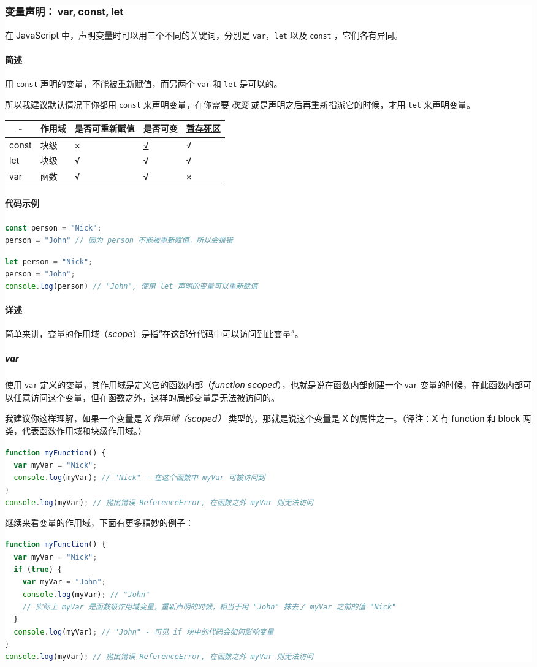 ### 变量声明： var, const, let

在 JavaScript 中，声明变量时可以用三个不同的关键词，分别是 `var`，`let` 以及 `const` ，它们各有异同。

#### 简述

用 `const` 声明的变量，不能被重新赋值，而另两个 `var` 和 `let` 是可以的。

所以我建议默认情况下你都用 `const` 来声明变量，在你需要 *改变* 或是声明之后再重新指派它的时候，才用 `let` 来声明变量。


| -     | 作用域  | 是否可重新赋值 | 是否可变                       | [暂存死区](#tdz_sample) |
| ----- | ---- | ------- | -------------------------- | ------------------- |
| const | 块级   | ×       | [√](#const_mutable_sample) | √                   |
| let   | 块级   | √       | √                          | √                   |
| var   | 函数   | √       | √                          | ×                   |

#### 代码示例

```javascript
const person = "Nick";
person = "John" // 因为 person 不能被重新赋值，所以会报错
```

```javascript
let person = "Nick";
person = "John";
console.log(person) // "John", 使用 let 声明的变量可以重新赋值
```

#### 详述

简单来讲，变量的作用域（[*scope*](#scope_def)）是指“在这部分代码中可以访问到此变量”。

##### var

使用 `var` 定义的变量，其作用域是定义它的函数内部（*function scoped*），也就是说在函数内部创建一个 `var` 变量的时候，在此函数内部可以任意访问这个变量，但在函数之外，这样的局部变量是无法被访问的。

我建议你这样理解，如果一个变量是 *X 作用域（scoped）* 类型的，那就是说这个变量是 X 的属性之一。（译注：X 有 function 和 block 两类，代表函数作用域和块级作用域。）

```javascript
function myFunction() {
  var myVar = "Nick";
  console.log(myVar); // "Nick" - 在这个函数中 myVar 可被访问到
}
console.log(myVar); // 抛出错误 ReferenceError, 在函数之外 myVar 则无法访问
```

继续来看变量的作用域，下面有更多精妙的例子：

```javascript
function myFunction() {
  var myVar = "Nick";
  if (true) {
    var myVar = "John";
    console.log(myVar); // "John"
    // 实际上 myVar 是函数级作用域变量，重新声明的时候，相当于用 "John" 抹去了 myVar 之前的值 "Nick"
  }
  console.log(myVar); // "John" - 可见 if 块中的代码会如何影响变量
}
console.log(myVar); // 抛出错误 ReferenceError, 在函数之外 myVar 则无法访问
```
